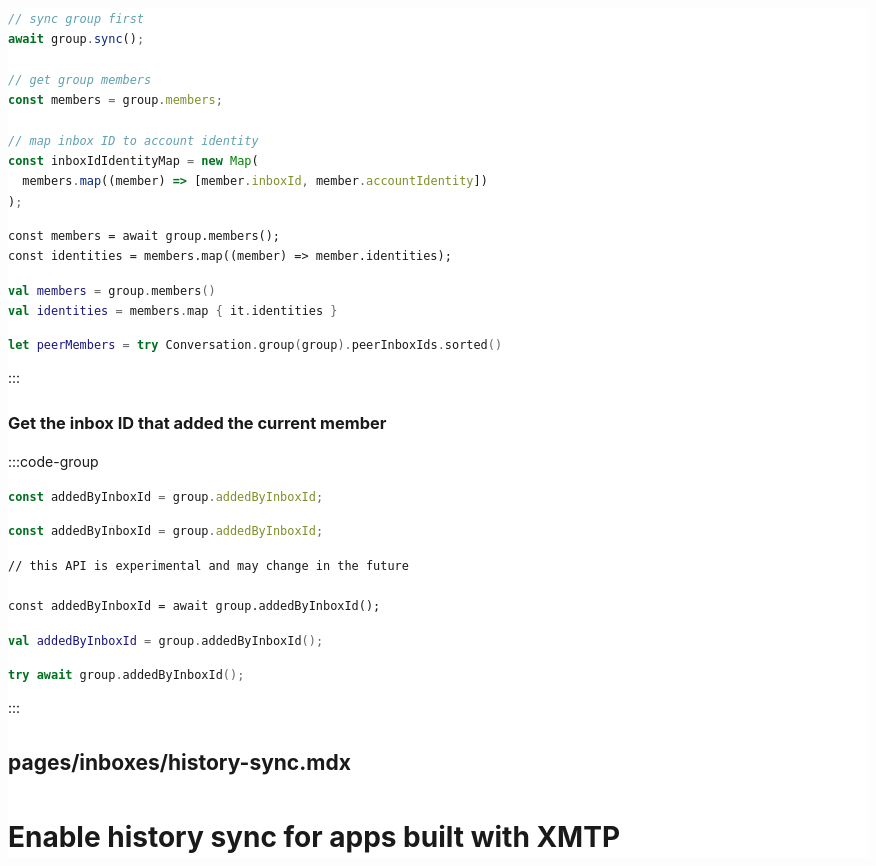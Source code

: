 ```js [Node]
// sync group first
await group.sync();

// get group members
const members = group.members;

// map inbox ID to account identity
const inboxIdIdentityMap = new Map(
  members.map((member) => [member.inboxId, member.accountIdentity])
);
```

```tsx [React Native]
const members = await group.members();
const identities = members.map((member) => member.identities);
```

```kotlin [Kotlin]
val members = group.members()
val identities = members.map { it.identities }
```

```swift [Swift]
let peerMembers = try Conversation.group(group).peerInboxIds.sorted()
```

:::

### Get the inbox ID that added the current member

:::code-group

```js [Browser]
const addedByInboxId = group.addedByInboxId;
```

```js [Node]
const addedByInboxId = group.addedByInboxId;
```

```tsx [React Native]
// this API is experimental and may change in the future

const addedByInboxId = await group.addedByInboxId();
```

```kotlin [Kotlin]
val addedByInboxId = group.addedByInboxId();
```

```swift [Swift]
try await group.addedByInboxId();
```

:::


## pages/inboxes/history-sync.mdx
# Enable history sync for apps built with XMTP
